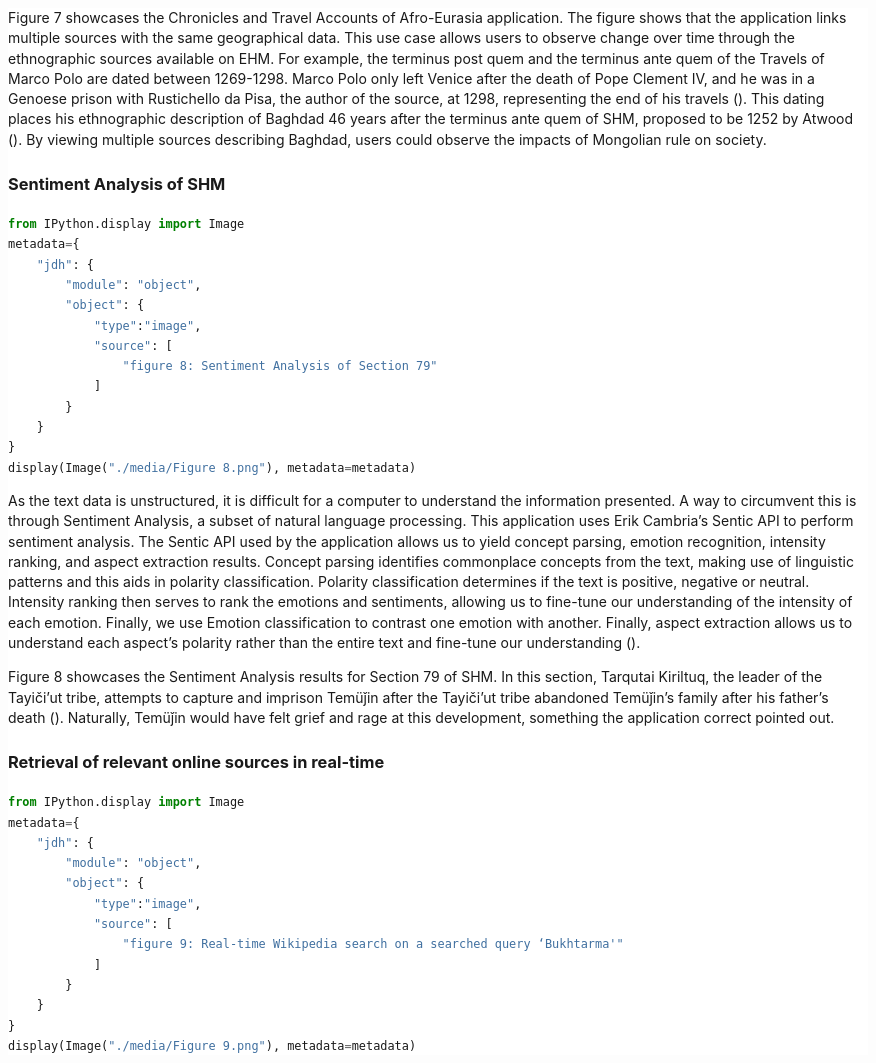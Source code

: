 Figure 7 showcases the Chronicles and Travel Accounts of Afro-Eurasia application. The figure shows that the application links multiple sources with the same geographical data. This use case allows users to observe change over time through the ethnographic sources available on EHM. For example, the terminus post quem and the terminus ante quem of the Travels of Marco Polo are dated between 1269-1298. Marco Polo only left Venice after the death of Pope Clement IV, and he was in a Genoese prison with Rustichello da Pisa, the author of the source, at 1298, representing the end of his travels (<cite data-cite="12908313/3RCYJ8UW"></cite>). This dating places his ethnographic description of Baghdad 46 years after the terminus ante quem of SHM, proposed to be 1252 by Atwood (<cite data-cite="12908313/I7BFYSJY"></cite>). By viewing multiple sources describing Baghdad, users could observe the impacts of Mongolian rule on society.


### Sentiment Analysis of SHM

```python tags=["figure-8"]
from IPython.display import Image 
metadata={
    "jdh": {
        "module": "object",
        "object": {
            "type":"image",
            "source": [
                "figure 8: Sentiment Analysis of Section 79"
            ]
        }
    }
}
display(Image("./media/Figure 8.png"), metadata=metadata)
```

As the text data is unstructured, it is difficult for a computer to understand the information presented. A way to circumvent this is through Sentiment Analysis, a subset of natural language processing. This application uses Erik Cambria’s Sentic API to perform sentiment analysis. The Sentic API used by the application allows us to yield concept parsing, emotion recognition, intensity ranking, and aspect extraction results. Concept parsing identifies commonplace concepts from the text, making use of linguistic patterns and this aids in polarity classification. Polarity classification determines if the text is positive, negative or neutral. Intensity ranking then serves to rank the emotions and sentiments, allowing us to fine-tune our understanding of the intensity of each emotion. Finally, we use Emotion classification to contrast one emotion with another. Finally, aspect extraction allows us to understand each aspect’s polarity rather than the entire text and fine-tune our understanding (<cite data-cite="12908313/HQQZW22P"></cite>). 


Figure 8 showcases the Sentiment Analysis results for Section 79 of SHM. In this section, Tarqutai Kiriltuq, the leader of the Tayiči’ut tribe, attempts to capture and imprison Temüǰin after the Tayiči’ut tribe abandoned Temüǰin’s family after his father’s death (<cite data-cite="12908313/SZPBU37L"></cite>). Naturally, Temüǰin would have felt grief and rage at this development, something the application correct pointed out.


### Retrieval of relevant online sources in real-time

```python tags=["figure-9"]
from IPython.display import Image 
metadata={
    "jdh": {
        "module": "object",
        "object": {
            "type":"image",
            "source": [
                "figure 9: Real-time Wikipedia search on a searched query ‘Bukhtarma'"
            ]
        }
    }
}
display(Image("./media/Figure 9.png"), metadata=metadata)
```